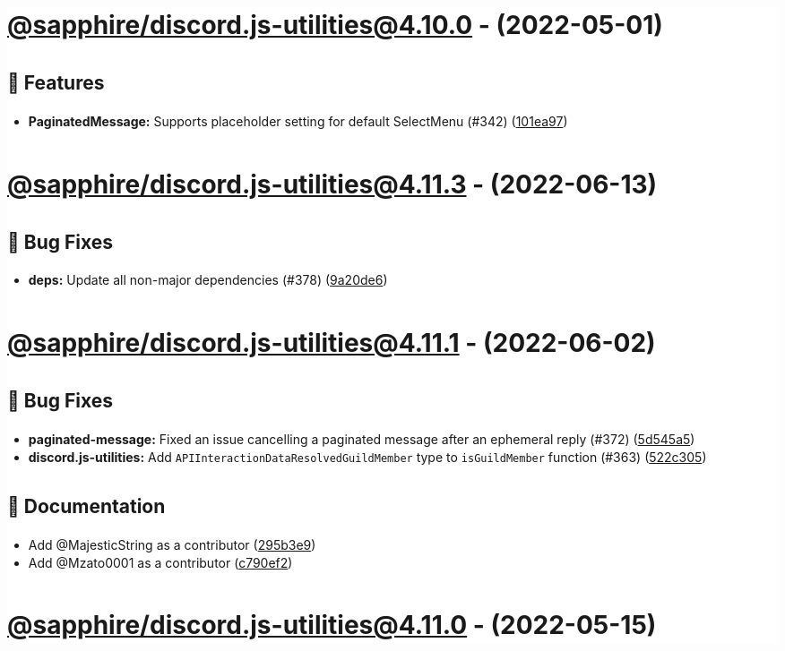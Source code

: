 # [@sapphire/discord.js-utilities@4.10.0](https://github.com/sapphiredev/utilities/compare/@sapphire/discord.js-utilities@4.9.7...@sapphire/discord.js-utilities@4.10.0) - (2022-05-01)

## 🚀 Features

- **PaginatedMessage:** Supports placeholder setting for default SelectMenu (#342) ([101ea97](https://github.com/sapphiredev/utilities/commit/101ea971cd28586c2800151a8b39d6a7540c5e2b))

# [@sapphire/discord.js-utilities@4.11.3](https://github.com/sapphiredev/utilities/compare/@sapphire/discord.js-utilities@4.11.2...@sapphire/discord.js-utilities@4.11.3) - (2022-06-13)

## 🐛 Bug Fixes

- **deps:** Update all non-major dependencies (#378) ([9a20de6](https://github.com/sapphiredev/utilities/commit/9a20de656dba6639265eff9e5987a550282f5e5e))

# [@sapphire/discord.js-utilities@4.11.1](https://github.com/sapphiredev/utilities/compare/@sapphire/discord.js-utilities@4.11.0...@sapphire/discord.js-utilities@4.11.1) - (2022-06-02)

## 🐛 Bug Fixes

- **paginated-message:** Fixed an issue cancelling a paginated message after an ephemeral reply (#372) ([5d545a5](https://github.com/sapphiredev/utilities/commit/5d545a5251ce5ce3c877bd9efd64e08f6f20d058))
- **discord.js-utilities:** Add `APIInteractionDataResolvedGuildMember` type to `isGuildMember` function (#363) ([522c305](https://github.com/sapphiredev/utilities/commit/522c3059920ec8c9b2ed998c85aef7db4feba41d))

## 📝 Documentation

- Add @MajesticString as a contributor ([295b3e9](https://github.com/sapphiredev/utilities/commit/295b3e9849a4b0fe64074bae02f6426378a303c3))
- Add @Mzato0001 as a contributor ([c790ef2](https://github.com/sapphiredev/utilities/commit/c790ef25df2d7e22888fa9f8169167aa555e9e19))

# [@sapphire/discord.js-utilities@4.11.0](https://github.com/sapphiredev/utilities/compare/@sapphire/discord.js-utilities@4.10.0...@sapphire/discord.js-utilities@4.11.0) - (2022-05-15)
